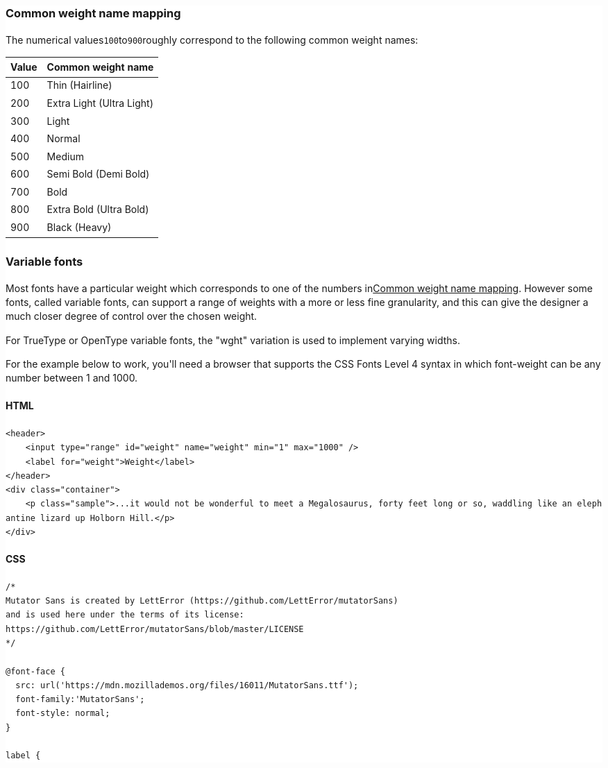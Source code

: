 
### Common weight name mapping<a name="Common_weight_name_mapping"></a>


The numerical values`100`to`900`roughly correspond to the following common weight names:


Value | Common weight name 
 ---  |  ---  | 
100 | Thin (Hairline) 
200 | Extra Light (Ultra Light) 
300 | Light 
400 | Normal 
500 | Medium 
600 | Semi Bold (Demi Bold) 
700 | Bold 
800 | Extra Bold (Ultra Bold) 
900 | Black (Heavy) 


### Variable fonts<a name="Variable_fonts"></a>


Most fonts have a particular weight which corresponds to one of the numbers in[Common weight name mapping](%31392#Common_weight_name_mapping ""). However some fonts, called variable fonts, can support a range of weights with a more or less fine granularity, and this can give the designer a much closer degree of control over the chosen weight.



For TrueType or OpenType variable fonts, the &quot;wght&quot; variation is used to implement varying widths.



For the example below to work, you&#39;ll need a browser that supports the CSS Fonts Level 4 syntax in which font-weight can be any number between 1 and 1000.

<iframe src='https://mdn.mozillademos.org/en-US/docs/Web/CSS/font-weight$samples/variable-font-example?revision=1386902' width='1200' height='180'></iframe>

#### HTML<a name="HTML"></a>

```
<header>
    <input type="range" id="weight" name="weight" min="1" max="1000" />
    <label for="weight">Weight</label>
</header>
<div class="container">
    <p class="sample">...it would not be wonderful to meet a Megalosaurus, forty feet long or so, waddling like an elephantine lizard up Holborn Hill.</p>
</div>
```

#### CSS<a name="CSS"></a>

```
/*
Mutator Sans is created by LettError (https://github.com/LettError/mutatorSans)
and is used here under the terms of its license:
https://github.com/LettError/mutatorSans/blob/master/LICENSE
*/

@font-face {
  src: url('https://mdn.mozillademos.org/files/16011/MutatorSans.ttf');
  font-family:'MutatorSans';
  font-style: normal;
}

label {
```